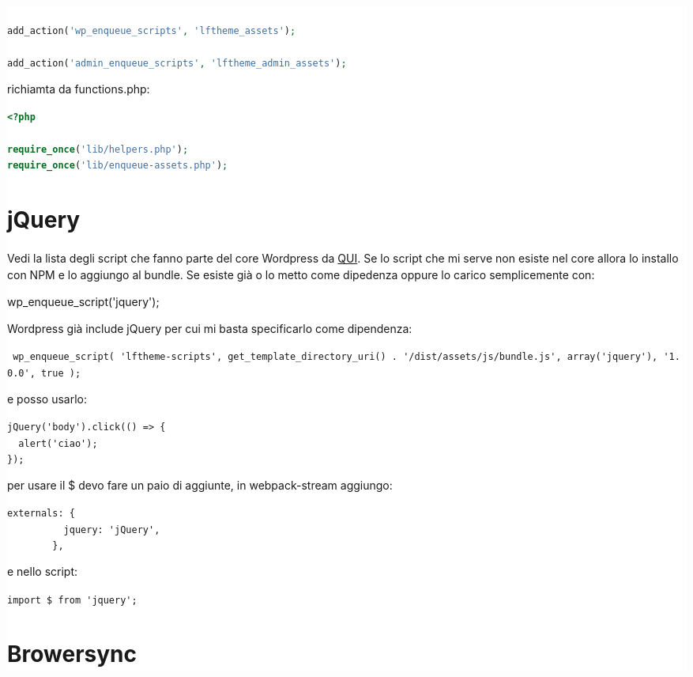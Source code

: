 ```php

add_action('wp_enqueue_scripts', 'lftheme_assets');

add_action('admin_enqueue_scripts', 'lftheme_admin_assets');
```

richiamta da functions.php:

```php
<?php

require_once('lib/helpers.php');
require_once('lib/enqueue-assets.php');

```

# jQuery

Vedi la lista degli script che fanno parte del core Wordpress da [QUI](https://developer.wordpress.org/reference/functions/wp_enqueue_script/).
Se lo script che mi serve non esiste nel core allora lo installo con NPM e lo aggiungo al bundle.
Se esiste già o lo metto come dipedenza oppure lo carico semplicemente con:

wp_enqueue_script('jquery');

Wordpress già include jQuery per cui mi basta specificarlo come dipendenza:

```
 wp_enqueue_script( 'lftheme-scripts', get_template_directory_uri() . '/dist/assets/js/bundle.js', array('jquery'), '1.0.0', true );
```

e posso usarlo:

```
jQuery('body').click(() => {
  alert('ciao');
});
```

per usare il $ devo fare un paio di aggiunte, in webpack-stream aggiungo:

```
externals: {
          jquery: 'jQuery',
        },
```

e nello script:

```
import $ from 'jquery';
```

# Browersync
